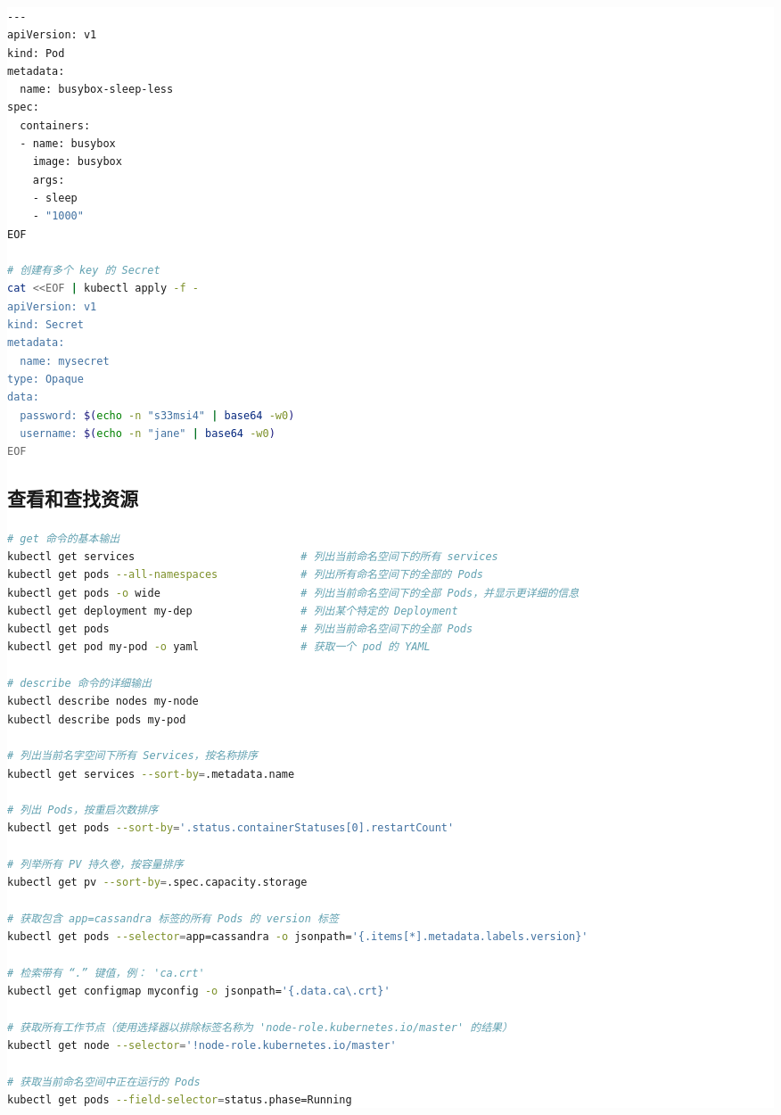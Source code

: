 ```bash
---
apiVersion: v1
kind: Pod
metadata:
  name: busybox-sleep-less
spec:
  containers:
  - name: busybox
    image: busybox
    args:
    - sleep
    - "1000"
EOF

# 创建有多个 key 的 Secret
cat <<EOF | kubectl apply -f -
apiVersion: v1
kind: Secret
metadata:
  name: mysecret
type: Opaque
data:
  password: $(echo -n "s33msi4" | base64 -w0)
  username: $(echo -n "jane" | base64 -w0)
EOF
```


## 查看和查找资源


```bash
# get 命令的基本输出
kubectl get services                          # 列出当前命名空间下的所有 services
kubectl get pods --all-namespaces             # 列出所有命名空间下的全部的 Pods
kubectl get pods -o wide                      # 列出当前命名空间下的全部 Pods，并显示更详细的信息
kubectl get deployment my-dep                 # 列出某个特定的 Deployment
kubectl get pods                              # 列出当前命名空间下的全部 Pods
kubectl get pod my-pod -o yaml                # 获取一个 pod 的 YAML

# describe 命令的详细输出
kubectl describe nodes my-node
kubectl describe pods my-pod

# 列出当前名字空间下所有 Services，按名称排序
kubectl get services --sort-by=.metadata.name

# 列出 Pods，按重启次数排序
kubectl get pods --sort-by='.status.containerStatuses[0].restartCount'

# 列举所有 PV 持久卷，按容量排序
kubectl get pv --sort-by=.spec.capacity.storage

# 获取包含 app=cassandra 标签的所有 Pods 的 version 标签
kubectl get pods --selector=app=cassandra -o jsonpath='{.items[*].metadata.labels.version}'

# 检索带有 “.” 键值，例： 'ca.crt'
kubectl get configmap myconfig -o jsonpath='{.data.ca\.crt}'

# 获取所有工作节点（使用选择器以排除标签名称为 'node-role.kubernetes.io/master' 的结果）
kubectl get node --selector='!node-role.kubernetes.io/master'

# 获取当前命名空间中正在运行的 Pods
kubectl get pods --field-selector=status.phase=Running
```